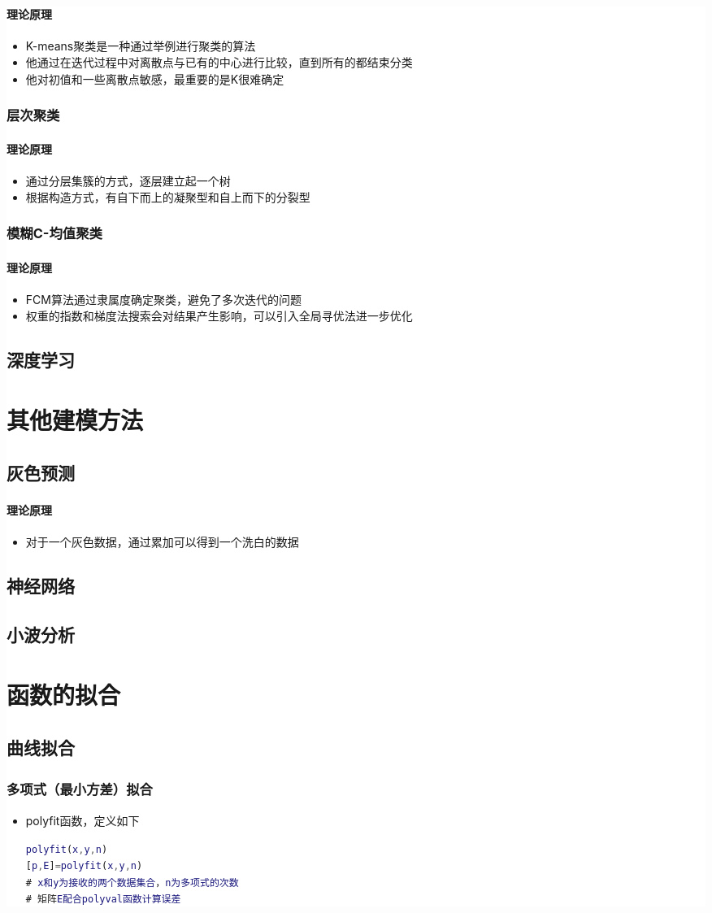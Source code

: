 #### 理论原理

- K-means聚类是一种通过举例进行聚类的算法
- 他通过在迭代过程中对离散点与已有的中心进行比较，直到所有的都结束分类
- 他对初值和一些离散点敏感，最重要的是K很难确定

### 层次聚类

#### 理论原理

- 通过分层集簇的方式，逐层建立起一个树
- 根据构造方式，有自下而上的凝聚型和自上而下的分裂型

### 模糊C-均值聚类

#### 理论原理

- FCM算法通过隶属度确定聚类，避免了多次迭代的问题
- 权重的指数和梯度法搜索会对结果产生影响，可以引入全局寻优法进一步优化

## 深度学习

# 其他建模方法

## 灰色预测

#### 理论原理

- 对于一个灰色数据，通过累加可以得到一个洗白的数据

## 神经网络

## 小波分析

# 函数的拟合

## 曲线拟合

### 多项式（最小方差）拟合

- polyfit函数，定义如下

  ```matlab
  polyfit(x,y,n)
  [p,E]=polyfit(x,y,n)
  # x和y为接收的两个数据集合，n为多项式的次数
  # 矩阵E配合polyval函数计算误差
  ```
